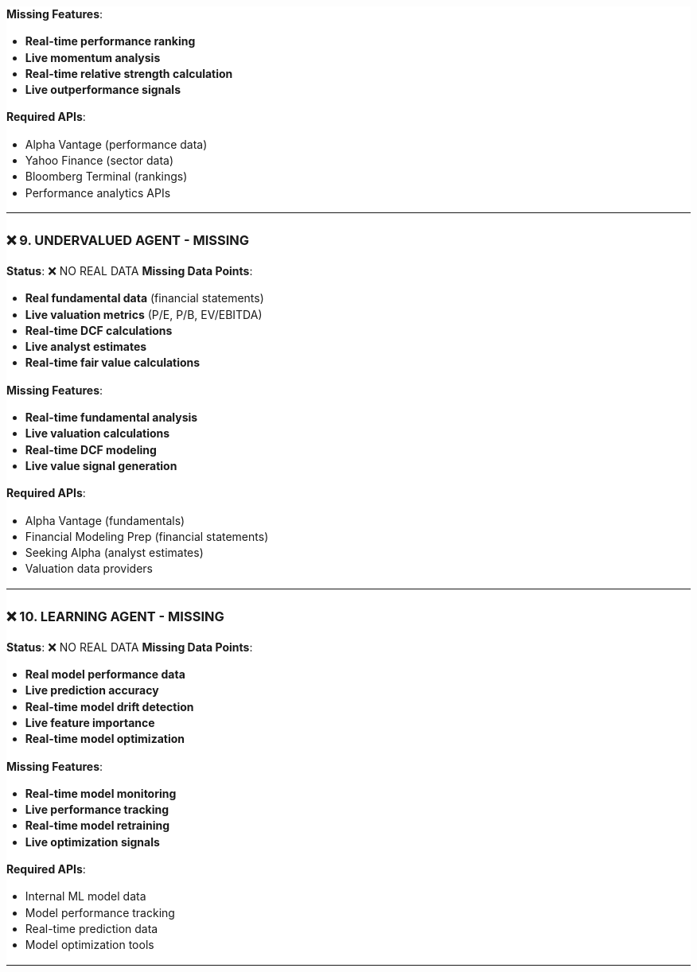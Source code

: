 **Missing Features**:
- **Real-time performance ranking**
- **Live momentum analysis**
- **Real-time relative strength calculation**
- **Live outperformance signals**

**Required APIs**:
- Alpha Vantage (performance data)
- Yahoo Finance (sector data)
- Bloomberg Terminal (rankings)
- Performance analytics APIs

---

### **❌ 9. UNDERVALUED AGENT - MISSING**
**Status**: ❌ NO REAL DATA
**Missing Data Points**:
- **Real fundamental data** (financial statements)
- **Live valuation metrics** (P/E, P/B, EV/EBITDA)
- **Real-time DCF calculations**
- **Live analyst estimates**
- **Real-time fair value calculations**

**Missing Features**:
- **Real-time fundamental analysis**
- **Live valuation calculations**
- **Real-time DCF modeling**
- **Live value signal generation**

**Required APIs**:
- Alpha Vantage (fundamentals)
- Financial Modeling Prep (financial statements)
- Seeking Alpha (analyst estimates)
- Valuation data providers

---

### **❌ 10. LEARNING AGENT - MISSING**
**Status**: ❌ NO REAL DATA
**Missing Data Points**:
- **Real model performance data**
- **Live prediction accuracy**
- **Real-time model drift detection**
- **Live feature importance**
- **Real-time model optimization**

**Missing Features**:
- **Real-time model monitoring**
- **Live performance tracking**
- **Real-time model retraining**
- **Live optimization signals**

**Required APIs**:
- Internal ML model data
- Model performance tracking
- Real-time prediction data
- Model optimization tools

---
